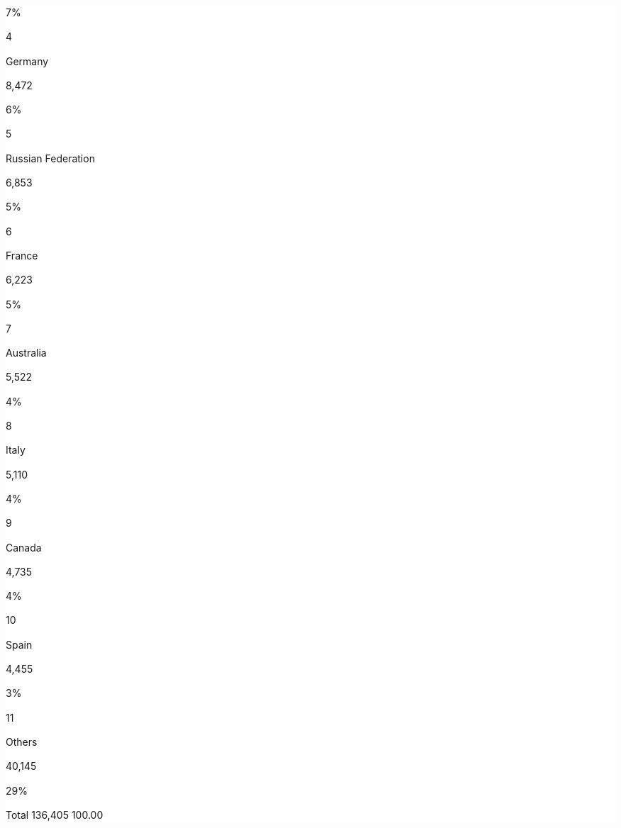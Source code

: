 7%

4

Germany

8,472

6%

5

Russian Federation

6,853

5%

6

France

6,223

5%

7

Australia

5,522

4%

8

Italy

5,110

4%

9

Canada

4,735

4%

10

Spain

4,455

3%

11

Others

40,145

29%

Total 136,405 100.00